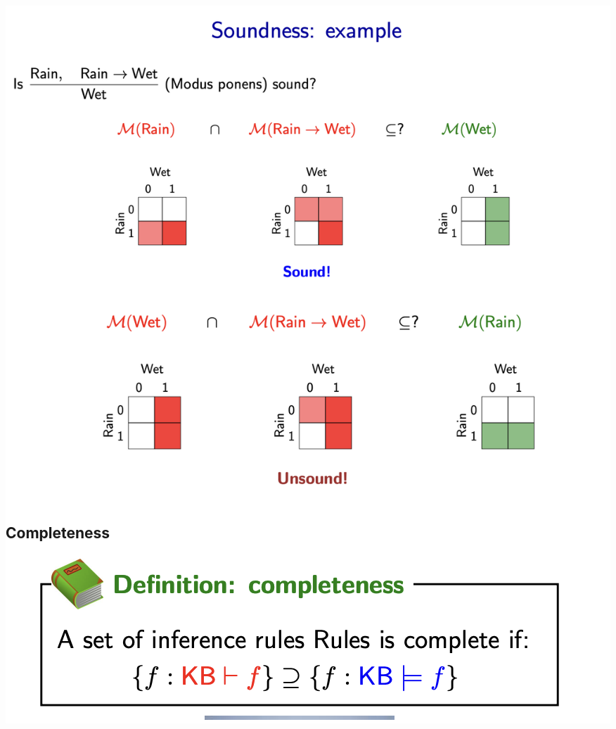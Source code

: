 ![Untitled 44 6.png](../../attachments/Untitled%2044%206.png)

![Untitled 45 6.png](../../attachments/Untitled%2045%206.png)

## Completeness

![Untitled 46 6.png](../../attachments/Untitled%2046%206.png)
